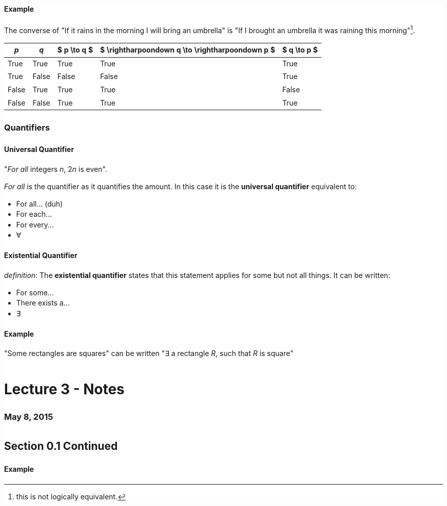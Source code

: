 #### Example

The converse of "If it rains in the morning I will bring an umbrella" is "If I brought an umbrella it was raining this morning"[^f2].

[^f1]: While the contrapositive is is logically equivalent to the statement the converse is not.
[^f2]: this is not logically equivalent.


| $p$   | $q$   | $ p \to q $ | $ \rightharpoondown q \to \rightharpoondown p $ | $ q \to p $ |
|---|---|---|---|---|
| True  | True  | True | True | True |
| True  | False | False | False | True |
| False | True  | True | True | False |
| False | False | True | True | True |

### Quantifiers

#### Universal Quantifier

"_For all_ integers $n$, $2n$ is even".

_For all_ is the quantifier as it quantifies the amount. In this case it is the __universal quantifier__ equivalent to:

* For all... (duh)
* For each...
* For every...
* $\forall$

#### Existential Quantifier

_definition_: The __existential quantifier__ states that this statement applies for some but not all things. It can be written:

* For some...
* There exists a...
* $\exists$

#### Example

"Some rectangles are squares" can be written "$\exists$ a rectangle $R$, such that $R$ is square"




# Lecture 3 - Notes  

### May 8, 2015  

## Section 0.1 Continued

#### Example


[^math-inclusive-or]: In mathematics or is always inclusive.